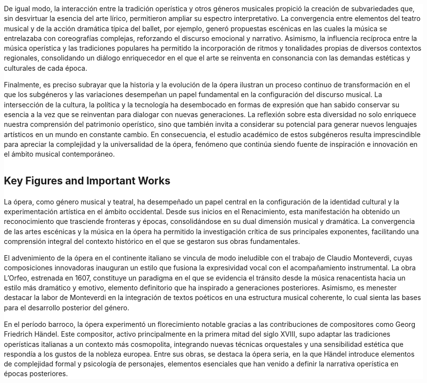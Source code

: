 De igual modo, la interacción entre la tradición operística y otros géneros musicales propició la
creación de subvariedades que, sin desvirtuar la esencia del arte lírico, permitieron ampliar su
espectro interpretativo. La convergencia entre elementos del teatro musical y de la acción dramática
típica del ballet, por ejemplo, generó propuestas escénicas en las cuales la música se entrelazaba
con coreografías complejas, reforzando el discurso emocional y narrativo. Asimismo, la influencia
recíproca entre la música operística y las tradiciones populares ha permitido la incorporación de
ritmos y tonalidades propias de diversos contextos regionales, consolidando un diálogo enriquecedor
en el que el arte se reinventa en consonancia con las demandas estéticas y culturales de cada época.

Finalmente, es preciso subrayar que la historia y la evolución de la ópera ilustran un proceso
continuo de transformación en el que los subgéneros y las variaciones desempeñan un papel
fundamental en la configuración del discurso musical. La intersección de la cultura, la política y
la tecnología ha desembocado en formas de expresión que han sabido conservar su esencia a la vez que
se reinventan para dialogar con nuevas generaciones. La reflexión sobre esta diversidad no solo
enriquece nuestra comprensión del patrimonio operístico, sino que también invita a considerar su
potencial para generar nuevos lenguajes artísticos en un mundo en constante cambio. En consecuencia,
el estudio académico de estos subgéneros resulta imprescindible para apreciar la complejidad y la
universalidad de la ópera, fenómeno que continúa siendo fuente de inspiración e innovación en el
ámbito musical contemporáneo.

## Key Figures and Important Works

La ópera, como género musical y teatral, ha desempeñado un papel central en la configuración de la
identidad cultural y la experimentación artística en el ámbito occidental. Desde sus inicios en el
Renacimiento, esta manifestación ha obtenido un reconocimiento que trasciende fronteras y épocas,
consolidándose en su dual dimensión musical y dramática. La convergencia de las artes escénicas y la
música en la ópera ha permitido la investigación crítica de sus principales exponentes, facilitando
una comprensión integral del contexto histórico en el que se gestaron sus obras fundamentales.

El advenimiento de la ópera en el continente italiano se vincula de modo ineludible con el trabajo
de Claudio Monteverdi, cuyas composiciones innovadoras inauguran un estilo que fusiona la
expresividad vocal con el acompañamiento instrumental. La obra L’Orfeo, estrenada en 1607,
constituye un paradigma en el que se evidencia el tránsito desde la música renacentista hacia un
estilo más dramático y emotivo, elemento definitorio que ha inspirado a generaciones posteriores.
Asimismo, es menester destacar la labor de Monteverdi en la integración de textos poéticos en una
estructura musical coherente, lo cual sienta las bases para el desarrollo posterior del género.

En el período barroco, la ópera experimentó un florecimiento notable gracias a las contribuciones de
compositores como Georg Friedrich Händel. Este compositor, activo principalmente en la primera mitad
del siglo XVIII, supo adaptar las tradiciones operísticas italianas a un contexto más cosmopolita,
integrando nuevas técnicas orquestales y una sensibilidad estética que respondía a los gustos de la
nobleza europea. Entre sus obras, se destaca la ópera seria, en la que Händel introduce elementos de
complejidad formal y psicología de personajes, elementos esenciales que han venido a definir la
narrativa operística en épocas posteriores.
